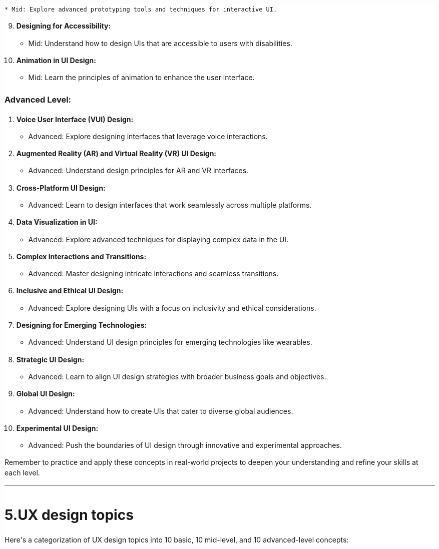    * Mid: Explore advanced prototyping tools and techniques for interactive UI.
        
9. **Designing for Accessibility:**
    
    * Mid: Understand how to design UIs that are accessible to users with disabilities.
        
10. **Animation in UI Design:**
    
    * Mid: Learn the principles of animation to enhance the user interface.
        

### Advanced Level:

1. **Voice User Interface (VUI) Design:**
    
    * Advanced: Explore designing interfaces that leverage voice interactions.
        
2. **Augmented Reality (AR) and Virtual Reality (VR) UI Design:**
    
    * Advanced: Understand design principles for AR and VR interfaces.
        
3. **Cross-Platform UI Design:**
    
    * Advanced: Learn to design interfaces that work seamlessly across multiple platforms.
        
4. **Data Visualization in UI:**
    
    * Advanced: Explore advanced techniques for displaying complex data in the UI.
        
5. **Complex Interactions and Transitions:**
    
    * Advanced: Master designing intricate interactions and seamless transitions.
        
6. **Inclusive and Ethical UI Design:**
    
    * Advanced: Explore designing UIs with a focus on inclusivity and ethical considerations.
        
7. **Designing for Emerging Technologies:**
    
    * Advanced: Understand UI design principles for emerging technologies like wearables.
        
8. **Strategic UI Design:**
    
    * Advanced: Learn to align UI design strategies with broader business goals and objectives.
        
9. **Global UI Design:**
    
    * Advanced: Understand how to create UIs that cater to diverse global audiences.
        
10. **Experimental UI Design:**
    
    * Advanced: Push the boundaries of UI design through innovative and experimental approaches.
        

Remember to practice and apply these concepts in real-world projects to deepen your understanding and refine your skills at each level.

---

# 5.UX design topics

Here's a categorization of UX design topics into 10 basic, 10 mid-level, and 10 advanced-level concepts:
